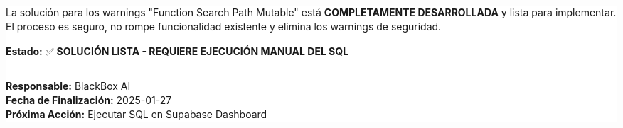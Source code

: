 La solución para los warnings "Function Search Path Mutable" está **COMPLETAMENTE DESARROLLADA** y lista para implementar. El proceso es seguro, no rompe funcionalidad existente y elimina los warnings de seguridad.

**Estado:** ✅ **SOLUCIÓN LISTA - REQUIERE EJECUCIÓN MANUAL DEL SQL**

---

**Responsable:** BlackBox AI  
**Fecha de Finalización:** 2025-01-27  
**Próxima Acción:** Ejecutar SQL en Supabase Dashboard

